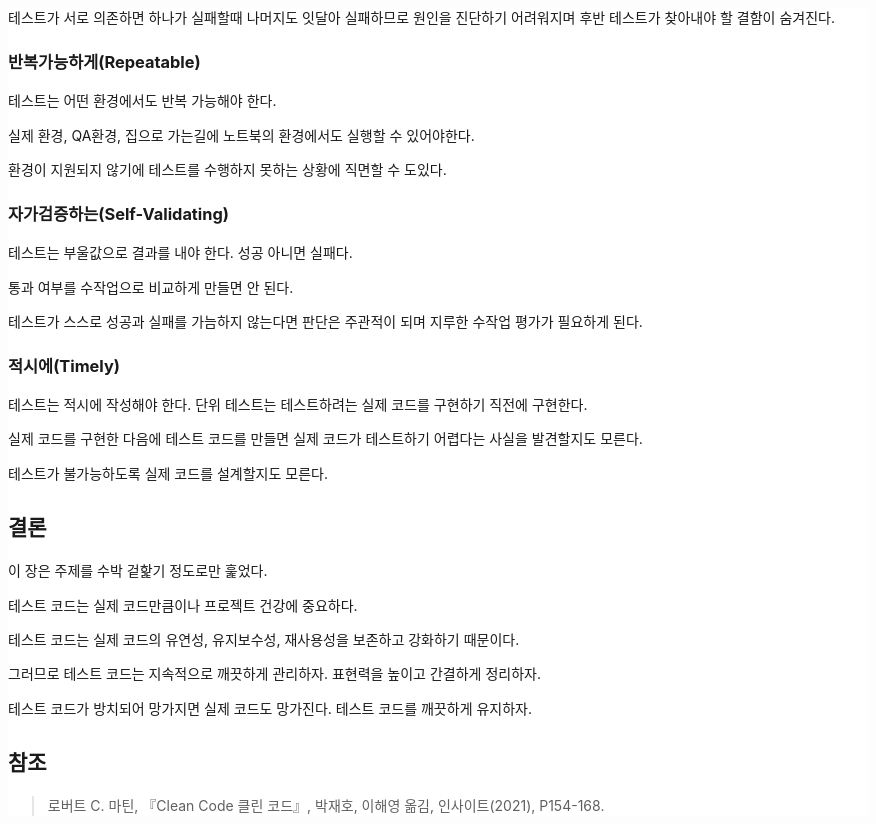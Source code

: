 테스트가 서로 의존하면 하나가 실패할때 나머지도 잇달아 실패하므로 원인을 진단하기 어려워지며 후반 테스트가 찾아내야 할 결함이 숨겨진다.

### 반복가능하게(Repeatable)

테스트는 어떤 환경에서도 반복 가능해야 한다.

실제 환경, QA환경, 집으로 가는길에 노트북의 환경에서도 실행할 수 있어야한다.

환경이 지원되지 않기에 테스트를 수행하지 못하는 상황에 직면할 수 도있다.

### 자가검증하는(Self-Validating)

테스트는 부울값으로 결과를 내야 한다. 성공 아니면 실패다.

통과 여부를 수작업으로 비교하게 만들면 안 된다.

테스트가 스스로 성공과 실패를 가늠하지 않는다면 판단은 주관적이 되며 지루한 수작업 평가가 필요하게 된다.

### 적시에(Timely)

테스트는 적시에 작성해야 한다. 단위 테스트는 테스트하려는 실제 코드를 구현하기 직전에 구현한다.

실제 코드를 구현한 다음에 테스트 코드를 만들면 실제 코드가 테스트하기 어렵다는 사실을 발견할지도 모른다.

테스트가 불가능하도록 실제 코드를 설계할지도 모른다.

## 결론

이 장은 주제를 수박 겉핥기 정도로만 훑었다.

테스트 코드는 실제 코드만큼이나 프로젝트 건강에 중요하다.

테스트 코드는 실제 코드의 유연성, 유지보수성, 재사용성을 보존하고 강화하기 때문이다.

그러므로 테스트 코드는 지속적으로 깨끗하게 관리하자. 표현력을 높이고 간결하게 정리하자.

테스트 코드가 방치되어 망가지면 실제 코드도 망가진다. 테스트 코드를 깨끗하게 유지하자.

## 참조

> 로버트 C. 마틴, 『Clean Code 클린 코드』, 박재호, 이해영 옮김, 인사이트(2021), P154-168.
>